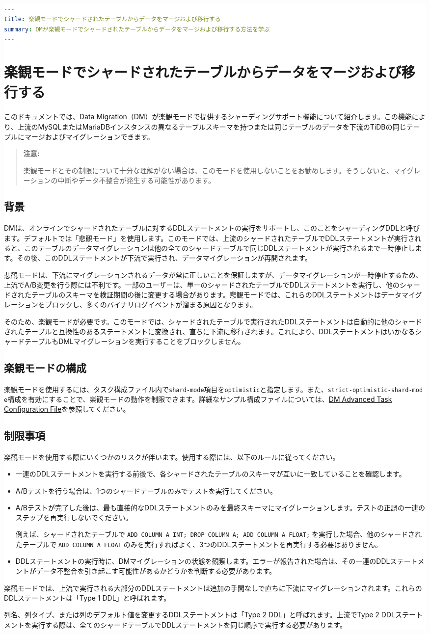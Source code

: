 ```yaml
---
title: 楽観モードでシャードされたテーブルからデータをマージおよび移行する
summary: DMが楽観モードでシャードされたテーブルからデータをマージおよび移行する方法を学ぶ
---
```


# 楽観モードでシャードされたテーブルからデータをマージおよび移行する

このドキュメントでは、Data Migration（DM）が楽観モードで提供するシャーディングサポート機能について紹介します。この機能により、上流のMySQLまたはMariaDBインスタンスの異なるテーブルスキーマを持つまたは同じテーブルのデータを下流のTiDBの同じテーブルにマージおよびマイグレーションできます。

> **注意:**
>
> 楽観モードとその制限について十分な理解がない場合は、このモードを使用しないことをお勧めします。そうしないと、マイグレーションの中断やデータ不整合が発生する可能性があります。

## 背景

DMは、オンラインでシャードされたテーブルに対するDDLステートメントの実行をサポートし、このことをシャーディングDDLと呼びます。デフォルトでは「悲観モード」を使用します。このモードでは、上流のシャードされたテーブルでDDLステートメントが実行されると、このテーブルのデータマイグレーションは他の全てのシャードテーブルで同じDDLステートメントが実行されるまで一時停止します。その後、このDDLステートメントが下流で実行され、データマイグレーションが再開されます。

悲観モードは、下流にマイグレーションされるデータが常に正しいことを保証しますが、データマイグレーションが一時停止するため、上流でA/B変更を行う際には不利です。一部のユーザーは、単一のシャードされたテーブルでDDLステートメントを実行し、他のシャードされたテーブルのスキーマを検証期間の後に変更する場合があります。悲観モードでは、これらのDDLステートメントはデータマイグレーションをブロックし、多くのバイナリログイベントが溜まる原因となります。

そのため、楽観モードが必要です。このモードでは、シャードされたテーブルで実行されたDDLステートメントは自動的に他のシャードされたテーブルと互換性のあるステートメントに変換され、直ちに下流に移行されます。これにより、DDLステートメントはいかなるシャードテーブルもDMLマイグレーションを実行することをブロックしません。

## 楽観モードの構成

楽観モードを使用するには、タスク構成ファイル内で`shard-mode`項目を`optimistic`と指定します。また、`strict-optimistic-shard-mode`構成を有効にすることで、楽観モードの動作を制限できます。詳細なサンプル構成ファイルについては、[DM Advanced Task Configuration File](/dm/task-configuration-file-full.md)を参照してください。

## 制限事項

楽観モードを使用する際にいくつかのリスクが伴います。使用する際には、以下のルールに従ってください。

- 一連のDDLステートメントを実行する前後で、各シャードされたテーブルのスキーマが互いに一致していることを確認します。
- A/Bテストを行う場合は、1つのシャードテーブルのみでテストを実行してください。
- A/Bテストが完了した後は、最も直接的なDDLステートメントのみを最終スキーマにマイグレーションします。テストの正誤の一連のステップを再実行しないでください。

    例えば、シャードされたテーブルで `ADD COLUMN A INT; DROP COLUMN A; ADD COLUMN A FLOAT;` を実行した場合、他のシャードされたテーブルで `ADD COLUMN A FLOAT` のみを実行すればよく、3つのDDLステートメントを再実行する必要はありません。

- DDLステートメントの実行時に、DMマイグレーションの状態を観察します。エラーが報告された場合は、その一連のDDLステートメントがデータ不整合を引き起こす可能性があるかどうかを判断する必要があります。

楽観モードでは、上流で実行される大部分のDDLステートメントは追加の手間なしで直ちに下流にマイグレーションされます。これらのDDLステートメントは「Type 1 DDL」と呼ばれます。

列名、列タイプ、または列のデフォルト値を変更するDDLステートメントは「Type 2 DDL」と呼ばれます。上流でType 2 DDLステートメントを実行する際は、全てのシャードテーブルでDDLステートメントを同じ順序で実行する必要があります。
